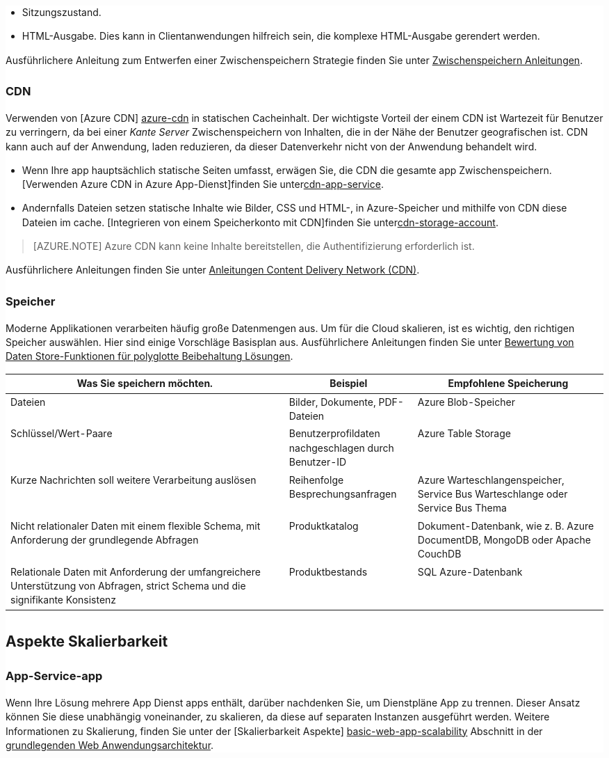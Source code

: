 - Sitzungszustand.

- HTML-Ausgabe. Dies kann in Clientanwendungen hilfreich sein, die komplexe HTML-Ausgabe gerendert werden. 

Ausführlichere Anleitung zum Entwerfen einer Zwischenspeichern Strategie finden Sie unter [Zwischenspeichern Anleitungen][caching-guidance].

### <a name="cdn"></a>CDN 

Verwenden von [Azure CDN] [ azure-cdn] in statischen Cacheinhalt. Der wichtigste Vorteil der einem CDN ist Wartezeit für Benutzer zu verringern, da bei einer *Kante Server* Zwischenspeichern von Inhalten, die in der Nähe der Benutzer geografischen ist. CDN kann auch auf der Anwendung, laden reduzieren, da dieser Datenverkehr nicht von der Anwendung behandelt wird.

- Wenn Ihre app hauptsächlich statische Seiten umfasst, erwägen Sie, die CDN die gesamte app Zwischenspeichern. [Verwenden Azure CDN in Azure App-Dienst]finden Sie unter[cdn-app-service].

- Andernfalls Dateien setzen statische Inhalte wie Bilder, CSS und HTML-, in Azure-Speicher und mithilfe von CDN diese Dateien im cache. [Integrieren von einem Speicherkonto mit CDN]finden Sie unter[cdn-storage-account].

> [AZURE.NOTE] Azure CDN kann keine Inhalte bereitstellen, die Authentifizierung erforderlich ist.

Ausführlichere Anleitungen finden Sie unter [Anleitungen Content Delivery Network (CDN)][cdn-guidance]. 

### <a name="storage"></a>Speicher

Moderne Applikationen verarbeiten häufig große Datenmengen aus. Um für die Cloud skalieren, ist es wichtig, den richtigen Speicher auswählen. Hier sind einige Vorschläge Basisplan aus.  Ausführlichere Anleitungen finden Sie unter [Bewertung von Daten Store-Funktionen für polyglotte Beibehaltung Lösungen][polyglot-storage].

Was Sie speichern möchten. | Beispiel | Empfohlene Speicherung
--- | --- | ---
Dateien | Bilder, Dokumente, PDF-Dateien | Azure Blob-Speicher
Schlüssel/Wert-Paare | Benutzerprofildaten nachgeschlagen durch Benutzer-ID | Azure Table Storage
Kurze Nachrichten soll weitere Verarbeitung auslösen | Reihenfolge Besprechungsanfragen | Azure Warteschlangenspeicher, Service Bus Warteschlange oder Service Bus Thema
Nicht relationaler Daten mit einem flexible Schema, mit Anforderung der grundlegende Abfragen | Produktkatalog | Dokument-Datenbank, wie z. B. Azure DocumentDB, MongoDB oder Apache CouchDB
Relationale Daten mit Anforderung der umfangreichere Unterstützung von Abfragen, strict Schema und die signifikante Konsistenz | Produktbestands | SQL Azure-Datenbank

## <a name="scalability-considerations"></a>Aspekte Skalierbarkeit

### <a name="app-service-app"></a>App-Service-app

Wenn Ihre Lösung mehrere App Dienst apps enthält, darüber nachdenken Sie, um Dienstpläne App zu trennen. Dieser Ansatz können Sie diese unabhängig voneinander, zu skalieren, da diese auf separaten Instanzen ausgeführt werden. Weitere Informationen zu Skalierung, finden Sie unter der [Skalierbarkeit Aspekte] [ basic-web-app-scalability] Abschnitt in der [grundlegenden Web Anwendungsarchitektur][basic-web-app].


[api-guidance]: ../best-practices-api-design.md
[app-service-web-app]: ../app-service-web/app-service-web-overview.md
[app-service-api-app]: ../app-service-api/app-service-api-apps-why-best-platform.md
[app-service-pricing]: https://azure.microsoft.com/en-us/pricing/details/app-service/
[azure-cdn]: https://azure.microsoft.com/en-us/services/cdn/
[azure-redis]: https://azure.microsoft.com/en-us/services/cache/
[azure-search]: https://azure.microsoft.com/en-us/documentation/services/search/
[azure-search-scaling]: ../search/search-capacity-planning.md
[background-jobs]: ../best-practices-background-jobs.md
[basic-web-app]: guidance-web-apps-basic.md
[basic-web-app-scalability]: guidance-web-apps-basic.md#scalability-considerations 
[caching-guidance]: ../best-practices-caching.md
[cdn-app-service]: ../app-service-web/cdn-websites-with-cdn.md
[cdn-storage-account]: ../cdn/cdn-create-a-storage-account-with-cdn.md
[cdn-guidance]: ../best-practices-cdn.md
[cors]: ../app-service-api/app-service-api-cors-consume-javascript.md
[documentdb]: https://azure.microsoft.com/en-us/documentation/services/documentdb/
[polyglot-storage]: https://github.com/mspnp/azure-guidance/blob/master/Polyglot-Solutions.md
[queue-storage]: ../storage/storage-dotnet-how-to-use-queues.md
[queues-compared]: ../service-bus-messaging/service-bus-azure-and-service-bus-queues-compared-contrasted.md
[resource-group]: ../resource-group-overview.md
[sql-db]: https://azure.microsoft.com/en-us/documentation/services/sql-database/
[sql-elastic]: ../sql-database/sql-database-elastic-scale-introduction.md
[sql-encryption]: https://msdn.microsoft.com/en-us/library/dn948096.aspx
[tm]: https://azure.microsoft.com/en-us/services/traffic-manager/
[web-app-multi-region]: ./guidance-web-apps-multi-region.md
[webjobs-guidance]: ../best-practices-background-jobs.md
[webjobs]: ../app-service/app-service-webjobs-readme.md
[0]: ./media/blueprints/paas-web-scalability.png "Web-Anwendung in Azure mit verbesserter Skalierbarkeit"